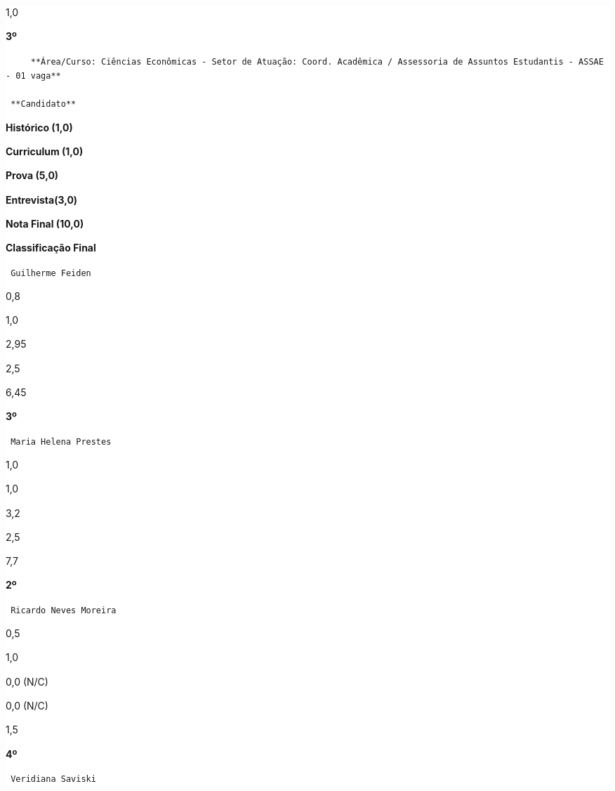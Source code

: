    1,0

   **3º**

         **Área/Curso: Ciências Econômicas - Setor de Atuação: Coord. Acadêmica / Assessoria de Assuntos Estudantis - ASSAE - 01 vaga**

     **Candidato**

   **Histórico (1,0)**

   **Curriculum (1,0)**

   **Prova (5,0)**

   **Entrevista(3,0)**

   **Nota Final (10,0)**

   **Classificação Final**

     Guilherme Feiden

   0,8

   1,0

   2,95

   2,5

   6,45

   **3º**

     Maria Helena Prestes

   1,0

   1,0

   3,2

   2,5

   7,7

   **2º**

     Ricardo Neves Moreira

   0,5

   1,0

   0,0 (N/C)

   0,0 (N/C)

   1,5

   **4º**

     Veridiana Saviski
